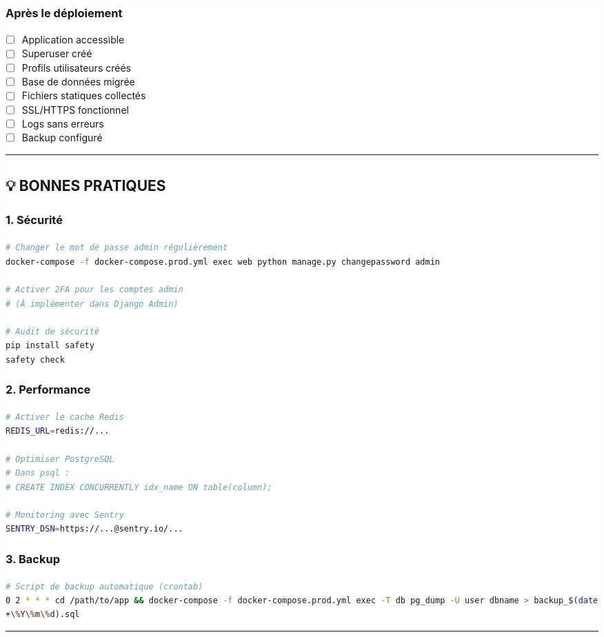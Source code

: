 ### Après le déploiement

- [ ] Application accessible
- [ ] Superuser créé
- [ ] Profils utilisateurs créés
- [ ] Base de données migrée
- [ ] Fichiers statiques collectés
- [ ] SSL/HTTPS fonctionnel
- [ ] Logs sans erreurs
- [ ] Backup configuré

---

## 💡 BONNES PRATIQUES

### 1. Sécurité

```bash
# Changer le mot de passe admin régulièrement
docker-compose -f docker-compose.prod.yml exec web python manage.py changepassword admin

# Activer 2FA pour les comptes admin
# (À implémenter dans Django Admin)

# Audit de sécurité
pip install safety
safety check
```

### 2. Performance

```bash
# Activer le cache Redis
REDIS_URL=redis://...

# Optimiser PostgreSQL
# Dans psql :
# CREATE INDEX CONCURRENTLY idx_name ON table(column);

# Monitoring avec Sentry
SENTRY_DSN=https://...@sentry.io/...
```

### 3. Backup

```bash
# Script de backup automatique (crontab)
0 2 * * * cd /path/to/app && docker-compose -f docker-compose.prod.yml exec -T db pg_dump -U user dbname > backup_$(date +\%Y\%m\%d).sql
```

---
